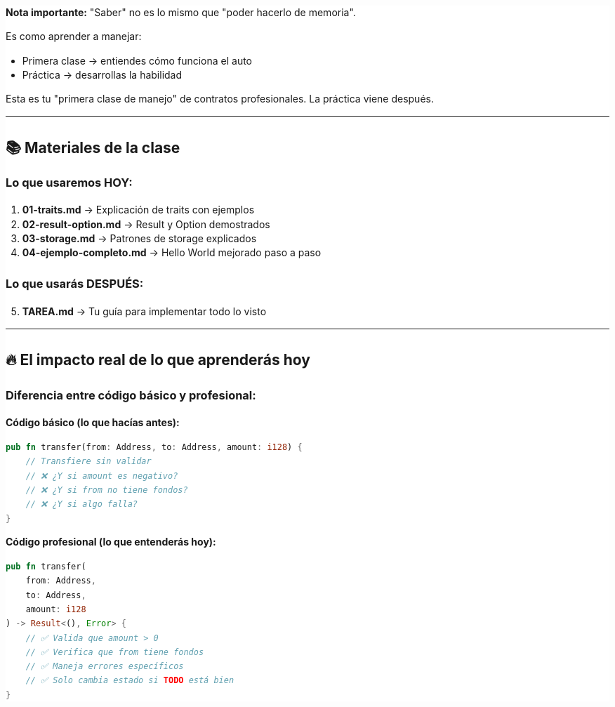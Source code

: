**Nota importante:** "Saber" no es lo mismo que "poder hacerlo de memoria".

Es como aprender a manejar:
- Primera clase → entiendes cómo funciona el auto
- Práctica → desarrollas la habilidad

Esta es tu "primera clase de manejo" de contratos profesionales. La práctica viene después.

---

## 📚 Materiales de la clase

### Lo que usaremos HOY:

1. **01-traits.md** → Explicación de traits con ejemplos
2. **02-result-option.md** → Result y Option demostrados
3. **03-storage.md** → Patrones de storage explicados
4. **04-ejemplo-completo.md** → Hello World mejorado paso a paso

### Lo que usarás DESPUÉS:

5. **TAREA.md** → Tu guía para implementar todo lo visto

---

## 🔥 El impacto real de lo que aprenderás hoy

### Diferencia entre código básico y profesional:

**Código básico (lo que hacías antes):**
```rust
pub fn transfer(from: Address, to: Address, amount: i128) {
    // Transfiere sin validar
    // ❌ ¿Y si amount es negativo?
    // ❌ ¿Y si from no tiene fondos?
    // ❌ ¿Y si algo falla?
}
```

**Código profesional (lo que entenderás hoy):**
```rust
pub fn transfer(
    from: Address,
    to: Address,
    amount: i128
) -> Result<(), Error> {
    // ✅ Valida que amount > 0
    // ✅ Verifica que from tiene fondos
    // ✅ Maneja errores específicos
    // ✅ Solo cambia estado si TODO está bien
}
```
